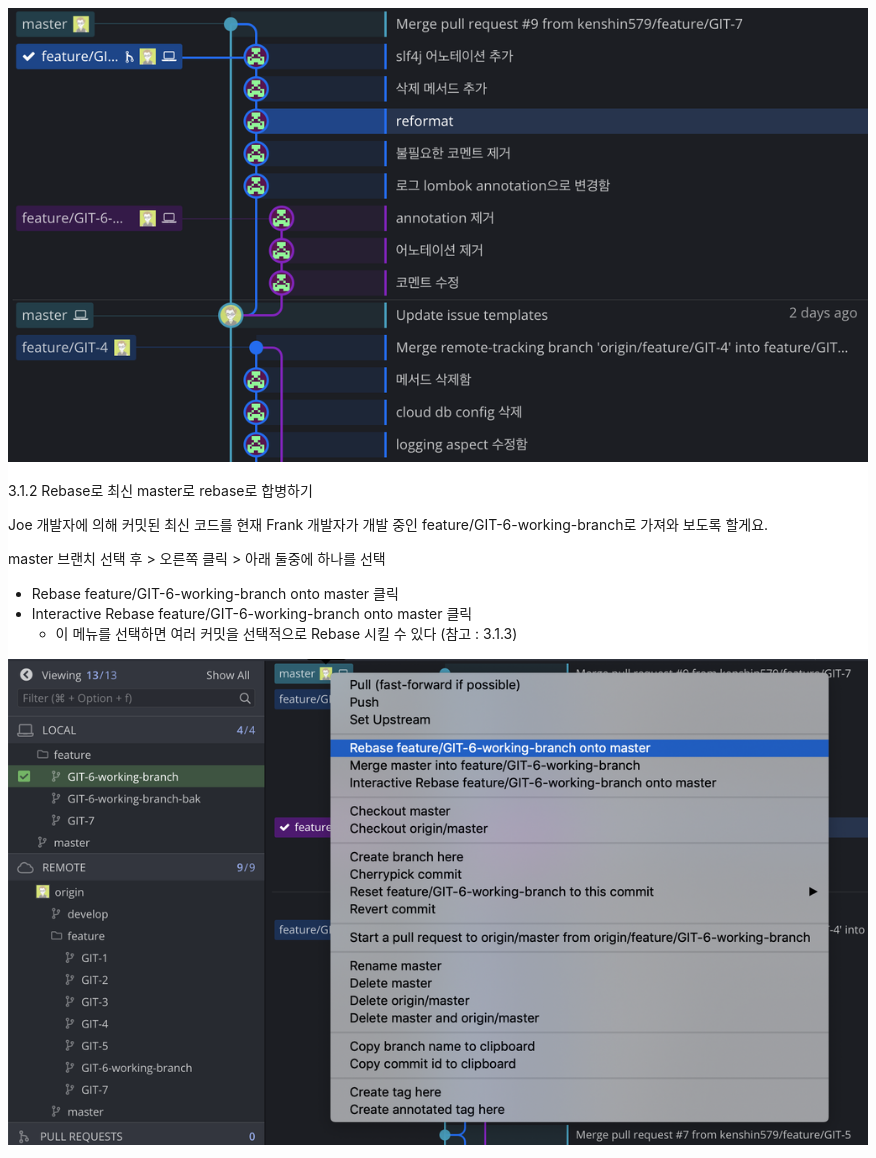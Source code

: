 ![](Git%20Rebase%EB%A1%9C%20%EB%B3%91%ED%95%A9%ED%95%98%EA%B8%B0/image_10.png)

3.1.2 Rebase로 최신 master로 rebase로 합병하기

Joe 개발자에 의해 커밋된 최신 코드를 현재 Frank 개발자가 개발 중인 feature/GIT-6-working-branch로 가져와 보도록 할게요.

master 브랜치 선택 후 > 오른쪽 클릭 > 아래 둘중에 하나를 선택

* Rebase feature/GIT-6-working-branch onto master 클릭
* Interactive Rebase feature/GIT-6-working-branch onto master 클릭
	* 이 메뉴를 선택하면 여러 커밋을 선택적으로 Rebase 시킬 수 있다 (참고 : 3.1.3)

![](Git%20Rebase%EB%A1%9C%20%EB%B3%91%ED%95%A9%ED%95%98%EA%B8%B0/image_4.png)
